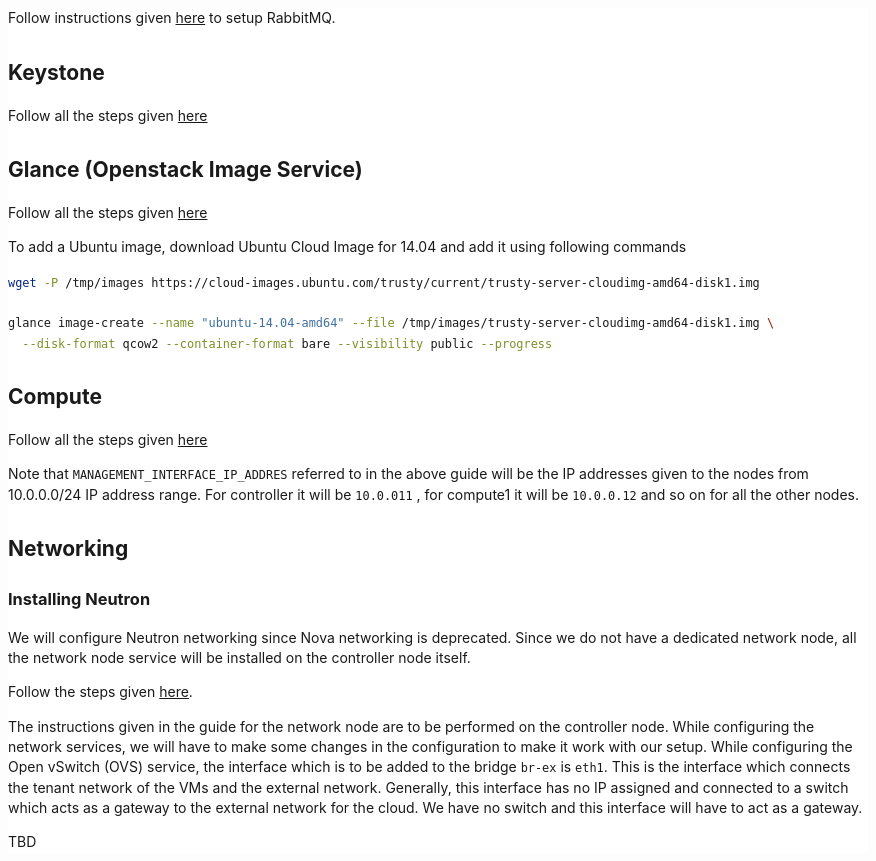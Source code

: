 Follow instructions given [here](http://docs.openstack.org/kilo/install-guide/install/apt/content/ch_basic_environment.html#basics-message-queue) to setup RabbitMQ.

## Keystone

Follow all the steps given [here](http://docs.openstack.org/kilo/install-guide/install/apt/content/ch_keystone.html)

## Glance (Openstack Image Service)

Follow all the steps given [here](http://docs.openstack.org/kilo/install-guide/install/apt/content/ch_glance.html)

To add a Ubuntu image, download Ubuntu Cloud Image for 14.04 and add it using following commands

```bash
wget -P /tmp/images https://cloud-images.ubuntu.com/trusty/current/trusty-server-cloudimg-amd64-disk1.img

glance image-create --name "ubuntu-14.04-amd64" --file /tmp/images/trusty-server-cloudimg-amd64-disk1.img \
  --disk-format qcow2 --container-format bare --visibility public --progress
```

## Compute

Follow all the steps given [here](http://docs.openstack.org/kilo/install-guide/install/apt/content/ch_nova.html)

Note that `MANAGEMENT_INTERFACE_IP_ADDRES` referred to in the above guide will be the IP addresses given to the nodes from 10.0.0.0/24 IP address range. For controller it will be `10.0.011` , for compute1 it will be `10.0.0.12` and so on for all the other nodes.

## Networking


### Installing Neutron

We will configure Neutron networking since Nova networking is deprecated. Since we do not have a dedicated network node, all the network node service will be installed on the controller node itself.

Follow the steps given [here](http://docs.openstack.org/kilo/install-guide/install/apt/content/section_neutron-networking.html).

The instructions given in the guide for the network node are to be performed on the controller node. While configuring the network services, we will have to make some changes in the configuration to make it work with our setup. While configuring the Open vSwitch (OVS) service, the interface which is to be added to the bridge `br-ex` is `eth1`. This is the interface which connects the tenant network of the VMs and the external network. Generally, this interface has no IP assigned and connected to a switch which acts as a gateway to the external network for the cloud. We have no switch and this interface will have to act as a gateway.

TBD
